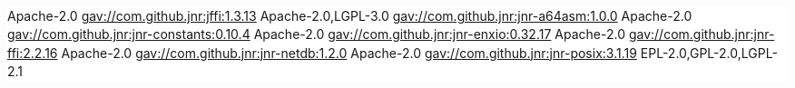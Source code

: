   <td> Apache-2.0 </td>
</tr>

<tr>
  
  <td><a href=https://central.sonatype.com/artifact/com.github.jnr/jffi>gav://com.github.jnr:jffi:1.3.13</a></td>
  
  <td> Apache-2.0,LGPL-3.0 </td>
</tr>

<tr>
  
  <td><a href=https://central.sonatype.com/artifact/com.github.jnr/jnr-a64asm>gav://com.github.jnr:jnr-a64asm:1.0.0</a></td>
  
  <td> Apache-2.0 </td>
</tr>

<tr>
  
  <td><a href=https://central.sonatype.com/artifact/com.github.jnr/jnr-constants>gav://com.github.jnr:jnr-constants:0.10.4</a></td>
  
  <td> Apache-2.0 </td>
</tr>

<tr>
  
  <td><a href=https://central.sonatype.com/artifact/com.github.jnr/jnr-enxio>gav://com.github.jnr:jnr-enxio:0.32.17</a></td>
  
  <td> Apache-2.0 </td>
</tr>

<tr>
  
  <td><a href=https://central.sonatype.com/artifact/com.github.jnr/jnr-ffi>gav://com.github.jnr:jnr-ffi:2.2.16</a></td>
  
  <td> Apache-2.0 </td>
</tr>

<tr>
  
  <td><a href=https://central.sonatype.com/artifact/com.github.jnr/jnr-netdb>gav://com.github.jnr:jnr-netdb:1.2.0</a></td>
  
  <td> Apache-2.0 </td>
</tr>

<tr>
  
  <td><a href=https://central.sonatype.com/artifact/com.github.jnr/jnr-posix>gav://com.github.jnr:jnr-posix:3.1.19</a></td>
  
  <td> EPL-2.0,GPL-2.0,LGPL-2.1 </td>
</tr>

<tr>
  